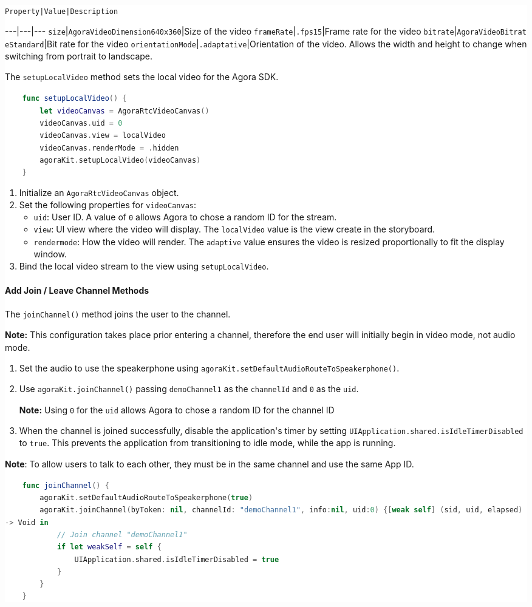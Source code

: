 	Property|Value|Description
---|---|---
`size`|`AgoraVideoDimension640x360`|Size of the video
`frameRate`|`.fps15`|Frame rate for the video
`bitrate`|`AgoraVideoBitrateStandard`|Bit rate for the video
`orientationMode`|`.adaptative`|Orientation of the video. Allows the width and height to change when switching from portrait to landscape.

The `setupLocalVideo` method sets the local video for the Agora SDK.

``` Swift
    func setupLocalVideo() {
        let videoCanvas = AgoraRtcVideoCanvas()
        videoCanvas.uid = 0
        videoCanvas.view = localVideo
        videoCanvas.renderMode = .hidden
        agoraKit.setupLocalVideo(videoCanvas)
    }
```

1. Initialize an `AgoraRtcVideoCanvas` object.
2. Set the following properties for `videoCanvas`:
	- `uid`: User ID. A value of `0` allows Agora to chose a random ID for the stream.
	- `view`: UI view where the video will display. The `localVideo` value is the view create in the storyboard.
	- `rendermode`: How the video will render. The `adaptive` value ensures the video is resized proportionally to fit the display window.
3. Bind the local video stream to the view using `setupLocalVideo`.

#### Add Join / Leave Channel Methods

The `joinChannel()` method joins the user to the channel.

**Note:** This configuration takes place prior entering a channel, therefore the end user will initially begin in video mode, not audio mode. 

1. Set the audio to use the speakerphone using `agoraKit.setDefaultAudioRouteToSpeakerphone()`.
2. Use `agoraKit.joinChannel()` passing `demoChannel1` as the `channelId` and `0` as the `uid`.

	**Note:** Using `0` for the `uid` allows Agora to chose a random ID for the channel ID
	
3. When the channel is joined successfully, disable the application's timer by setting `UIApplication.shared.isIdleTimerDisabled` to `true`. This prevents the application from transitioning to idle mode, while the app is running.

**Note**: To allow users to talk to each other, they must be in the same channel and use the same App ID.

``` Swift
    func joinChannel() {
        agoraKit.setDefaultAudioRouteToSpeakerphone(true)
        agoraKit.joinChannel(byToken: nil, channelId: "demoChannel1", info:nil, uid:0) {[weak self] (sid, uid, elapsed) -> Void in
            // Join channel "demoChannel1"
            if let weakSelf = self {
                UIApplication.shared.isIdleTimerDisabled = true
            }
        }
    }    
```
